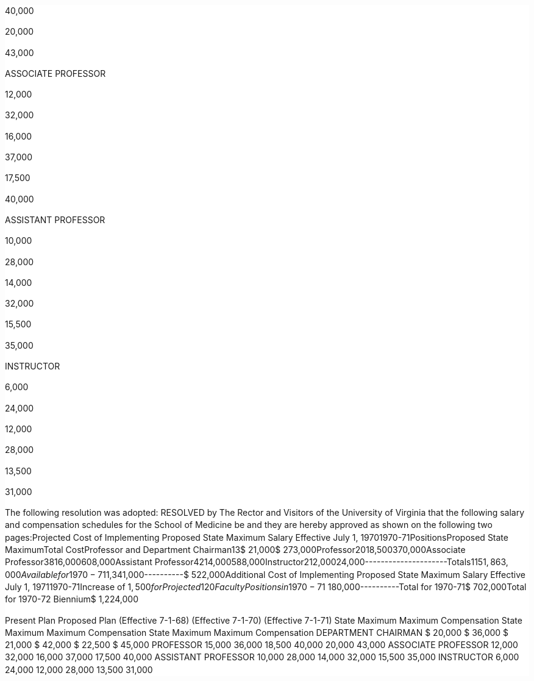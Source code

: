 40,000

20,000

43,000

ASSOCIATE PROFESSOR

12,000

32,000

16,000

37,000

17,500

40,000

ASSISTANT PROFESSOR

10,000

28,000

14,000

32,000

15,500

35,000

INSTRUCTOR

6,000

24,000

12,000

28,000

13,500

31,000

The following resolution was adopted: RESOLVED by The Rector and Visitors of the University of Virginia that the following salary and compensation schedules for the School of Medicine be and they are hereby approved as shown on the following two pages:Projected Cost of Implementing Proposed State Maximum Salary Effective July 1, 19701970-71PositionsProposed State MaximumTotal CostProfessor and Department Chairman13$ 21,000$ 273,000Professor2018,500370,000Associate Professor3816,000608,000Assistant Professor4214,000588,000Instructor212,00024,000---------------------Totals115$1,863,000Available for 1970-71$1,341,000----------$ 522,000Additional Cost of Implementing Proposed State Maximum Salary Effective July 1, 19711970-71Increase of $1,500 for Projected 120 Faculty Positions in 1970-71$ 180,000----------Total for 1970-71$ 702,000Total for 1970-72 Biennium$ 1,224,000

Present Plan Proposed Plan (Effective 7-1-68) (Effective 7-1-70) (Effective 7-1-71) State Maximum Maximum Compensation State Maximum Maximum Compensation State Maximum Maximum Compensation DEPARTMENT CHAIRMAN $ 20,000 $ 36,000 $ 21,000 $ 42,000 $ 22,500 $ 45,000 PROFESSOR 15,000 36,000 18,500 40,000 20,000 43,000 ASSOCIATE PROFESSOR 12,000 32,000 16,000 37,000 17,500 40,000 ASSISTANT PROFESSOR 10,000 28,000 14,000 32,000 15,500 35,000 INSTRUCTOR 6,000 24,000 12,000 28,000 13,500 31,000
